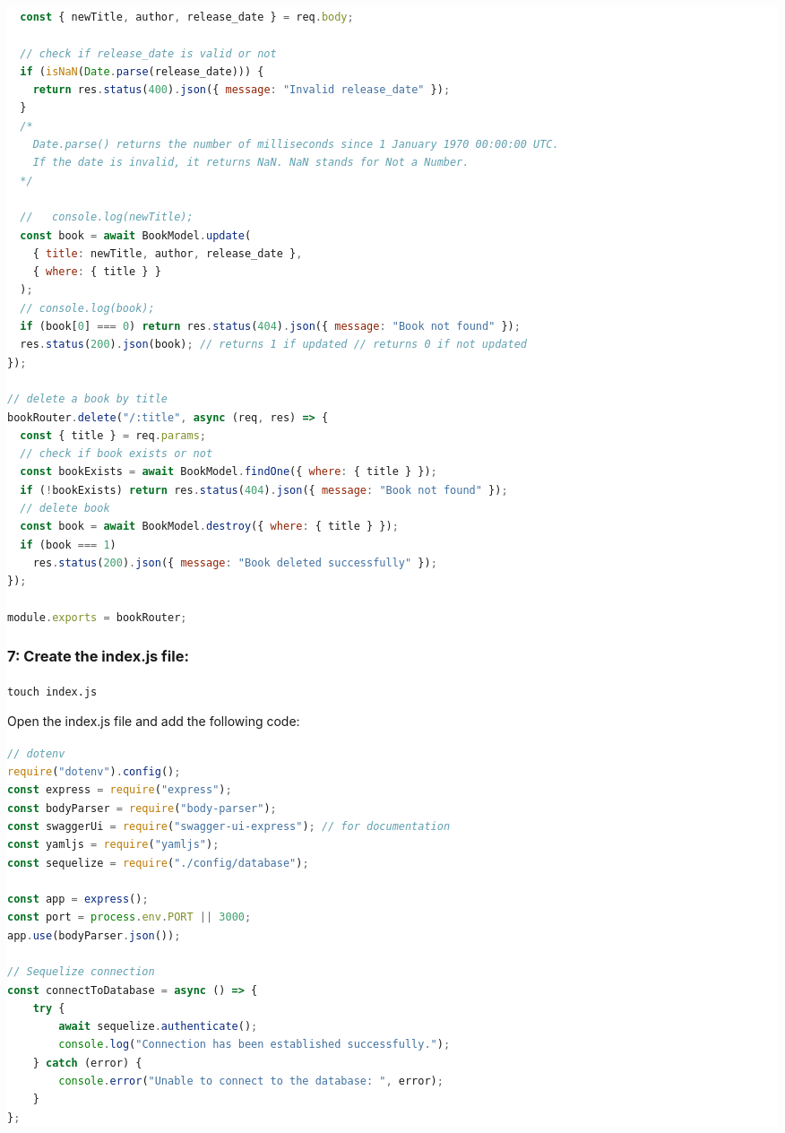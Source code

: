 ```javascript
  const { newTitle, author, release_date } = req.body;

  // check if release_date is valid or not
  if (isNaN(Date.parse(release_date))) {
    return res.status(400).json({ message: "Invalid release_date" });
  }
  /*
    Date.parse() returns the number of milliseconds since 1 January 1970 00:00:00 UTC.
    If the date is invalid, it returns NaN. NaN stands for Not a Number.
  */

  //   console.log(newTitle);
  const book = await BookModel.update(
    { title: newTitle, author, release_date },
    { where: { title } }
  );
  // console.log(book);
  if (book[0] === 0) return res.status(404).json({ message: "Book not found" });
  res.status(200).json(book); // returns 1 if updated // returns 0 if not updated
});

// delete a book by title
bookRouter.delete("/:title", async (req, res) => {
  const { title } = req.params;
  // check if book exists or not
  const bookExists = await BookModel.findOne({ where: { title } });
  if (!bookExists) return res.status(404).json({ message: "Book not found" });
  // delete book
  const book = await BookModel.destroy({ where: { title } });
  if (book === 1)
    res.status(200).json({ message: "Book deleted successfully" });
});

module.exports = bookRouter;
```

### 7: Create the index.js file:
```shell
touch index.js
```

Open the index.js file and add the following code:
```javascript
// dotenv
require("dotenv").config();
const express = require("express");
const bodyParser = require("body-parser");
const swaggerUi = require("swagger-ui-express"); // for documentation
const yamljs = require("yamljs");
const sequelize = require("./config/database");

const app = express();
const port = process.env.PORT || 3000;
app.use(bodyParser.json());

// Sequelize connection
const connectToDatabase = async () => {
    try {
        await sequelize.authenticate();
        console.log("Connection has been established successfully.");
    } catch (error) {
        console.error("Unable to connect to the database: ", error);
    }
};
```